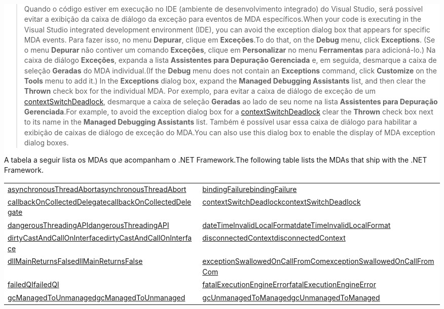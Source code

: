 >  <span data-ttu-id="982a9-114">Quando o código estiver em execução no IDE (ambiente de desenvolvimento integrado) do Visual Studio, será possível evitar a exibição da caixa de diálogo da exceção para eventos de MDA específicos.</span><span class="sxs-lookup"><span data-stu-id="982a9-114">When your code is executing in the Visual Studio integrated development environment (IDE), you can avoid the exception dialog box that appears for specific MDA events.</span></span> <span data-ttu-id="982a9-115">Para fazer isso, no menu **Depurar**, clique em **Exceções**.</span><span class="sxs-lookup"><span data-stu-id="982a9-115">To do that, on the **Debug** menu, click **Exceptions**.</span></span> <span data-ttu-id="982a9-116">(Se o menu **Depurar** não contiver um comando **Exceções**, clique em **Personalizar** no menu **Ferramentas** para adicioná-lo.) Na caixa de diálogo **Exceções**, expanda a lista **Assistentes para Depuração Gerenciada** e, em seguida, desmarque a caixa de seleção **Geradas** do MDA individual.</span><span class="sxs-lookup"><span data-stu-id="982a9-116">(If the **Debug** menu does not contain an **Exceptions** command, click **Customize** on the **Tools** menu to add it.) In the **Exceptions** dialog box, expand the **Managed Debugging Assistants** list, and then clear the **Thrown** check box for the individual MDA.</span></span> <span data-ttu-id="982a9-117">Por exemplo, para evitar a caixa de diálogo de exceção de um [contextSwitchDeadlock](../../../docs/framework/debug-trace-profile/contextswitchdeadlock-mda.md), desmarque a caixa de seleção **Geradas** ao lado de seu nome na lista **Assistentes para Depuração Gerenciada**.</span><span class="sxs-lookup"><span data-stu-id="982a9-117">For example, to avoid the exception dialog box for a [contextSwitchDeadlock](../../../docs/framework/debug-trace-profile/contextswitchdeadlock-mda.md) clear the **Thrown** check box next to its name in the **Managed Debugging Assistants** list.</span></span> <span data-ttu-id="982a9-118">Também é possível usar essa caixa de diálogo para habilitar a exibição de caixas de diálogo de exceção do MDA.</span><span class="sxs-lookup"><span data-stu-id="982a9-118">You can also use this dialog box to enable the display of MDA exception dialog boxes.</span></span>  
  
 <span data-ttu-id="982a9-119">A tabela a seguir lista os MDAs que acompanham o .NET Framework.</span><span class="sxs-lookup"><span data-stu-id="982a9-119">The following table lists the MDAs that ship with the .NET Framework.</span></span>  
  
|||  
|-|-|  
|[<span data-ttu-id="982a9-120">asynchronousThreadAbort</span><span class="sxs-lookup"><span data-stu-id="982a9-120">asynchronousThreadAbort</span></span>](../../../docs/framework/debug-trace-profile/asynchronousthreadabort-mda.md)|[<span data-ttu-id="982a9-121">bindingFailure</span><span class="sxs-lookup"><span data-stu-id="982a9-121">bindingFailure</span></span>](../../../docs/framework/debug-trace-profile/bindingfailure-mda.md)|  
|[<span data-ttu-id="982a9-122">callbackOnCollectedDelegate</span><span class="sxs-lookup"><span data-stu-id="982a9-122">callbackOnCollectedDelegate</span></span>](../../../docs/framework/debug-trace-profile/callbackoncollecteddelegate-mda.md)|[<span data-ttu-id="982a9-123">contextSwitchDeadlock</span><span class="sxs-lookup"><span data-stu-id="982a9-123">contextSwitchDeadlock</span></span>](../../../docs/framework/debug-trace-profile/contextswitchdeadlock-mda.md)|  
|[<span data-ttu-id="982a9-124">dangerousThreadingAPI</span><span class="sxs-lookup"><span data-stu-id="982a9-124">dangerousThreadingAPI</span></span>](../../../docs/framework/debug-trace-profile/dangerousthreadingapi-mda.md)|[<span data-ttu-id="982a9-125">dateTimeInvalidLocalFormat</span><span class="sxs-lookup"><span data-stu-id="982a9-125">dateTimeInvalidLocalFormat</span></span>](../../../docs/framework/debug-trace-profile/datetimeinvalidlocalformat-mda.md)|  
|[<span data-ttu-id="982a9-126">dirtyCastAndCallOnInterface</span><span class="sxs-lookup"><span data-stu-id="982a9-126">dirtyCastAndCallOnInterface</span></span>](../../../docs/framework/debug-trace-profile/dirtycastandcalloninterface-mda.md)|[<span data-ttu-id="982a9-127">disconnectedContext</span><span class="sxs-lookup"><span data-stu-id="982a9-127">disconnectedContext</span></span>](../../../docs/framework/debug-trace-profile/disconnectedcontext-mda.md)|  
|[<span data-ttu-id="982a9-128">dllMainReturnsFalse</span><span class="sxs-lookup"><span data-stu-id="982a9-128">dllMainReturnsFalse</span></span>](../../../docs/framework/debug-trace-profile/dllmainreturnsfalse-mda.md)|[<span data-ttu-id="982a9-129">exceptionSwallowedOnCallFromCom</span><span class="sxs-lookup"><span data-stu-id="982a9-129">exceptionSwallowedOnCallFromCom</span></span>](../../../docs/framework/debug-trace-profile/exceptionswallowedoncallfromcom-mda.md)|  
|[<span data-ttu-id="982a9-130">failedQI</span><span class="sxs-lookup"><span data-stu-id="982a9-130">failedQI</span></span>](../../../docs/framework/debug-trace-profile/failedqi-mda.md)|[<span data-ttu-id="982a9-131">fatalExecutionEngineError</span><span class="sxs-lookup"><span data-stu-id="982a9-131">fatalExecutionEngineError</span></span>](../../../docs/framework/debug-trace-profile/fatalexecutionengineerror-mda.md)|  
|[<span data-ttu-id="982a9-132">gcManagedToUnmanaged</span><span class="sxs-lookup"><span data-stu-id="982a9-132">gcManagedToUnmanaged</span></span>](../../../docs/framework/debug-trace-profile/gcmanagedtounmanaged-mda.md)|[<span data-ttu-id="982a9-133">gcUnmanagedToManaged</span><span class="sxs-lookup"><span data-stu-id="982a9-133">gcUnmanagedToManaged</span></span>](../../../docs/framework/debug-trace-profile/gcunmanagedtomanaged-mda.md)|  
